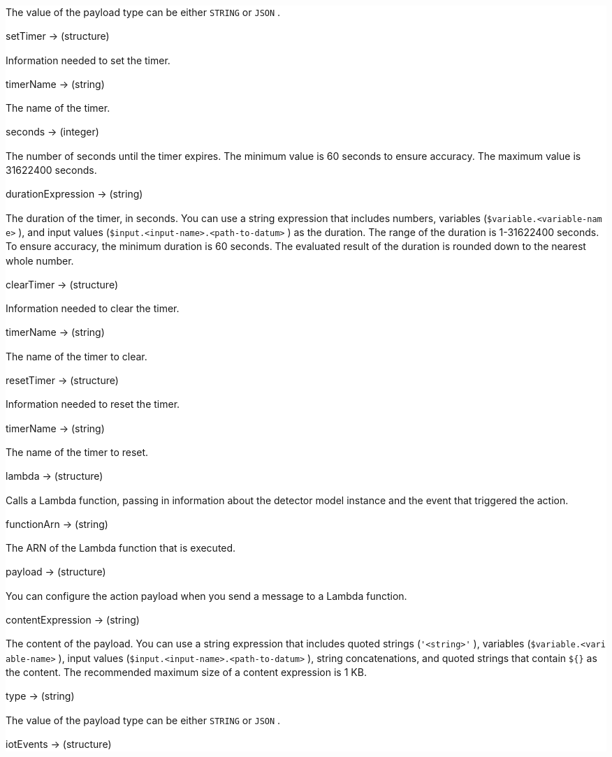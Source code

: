 The value of the payload type can be either `STRING` or `JSON` .

setTimer -> (structure)

Information needed to set the timer.

timerName -> (string)

The name of the timer.

seconds -> (integer)

The number of seconds until the timer expires. The minimum value is 60 seconds to ensure accuracy. The maximum value is 31622400 seconds.

durationExpression -> (string)

The duration of the timer, in seconds. You can use a string expression that includes numbers, variables (`$variable.<variable-name>` ), and input values (`$input.<input-name>.<path-to-datum>` ) as the duration. The range of the duration is 1-31622400 seconds. To ensure accuracy, the minimum duration is 60 seconds. The evaluated result of the duration is rounded down to the nearest whole number.

clearTimer -> (structure)

Information needed to clear the timer.

timerName -> (string)

The name of the timer to clear.

resetTimer -> (structure)

Information needed to reset the timer.

timerName -> (string)

The name of the timer to reset.

lambda -> (structure)

Calls a Lambda function, passing in information about the detector model instance and the event that triggered the action.

functionArn -> (string)

The ARN of the Lambda function that is executed.

payload -> (structure)

You can configure the action payload when you send a message to a Lambda function.

contentExpression -> (string)

The content of the payload. You can use a string expression that includes quoted strings (`'<string>'` ), variables (`$variable.<variable-name>` ), input values (`$input.<input-name>.<path-to-datum>` ), string concatenations, and quoted strings that contain `${}` as the content. The recommended maximum size of a content expression is 1 KB.

type -> (string)

The value of the payload type can be either `STRING` or `JSON` .

iotEvents -> (structure)

